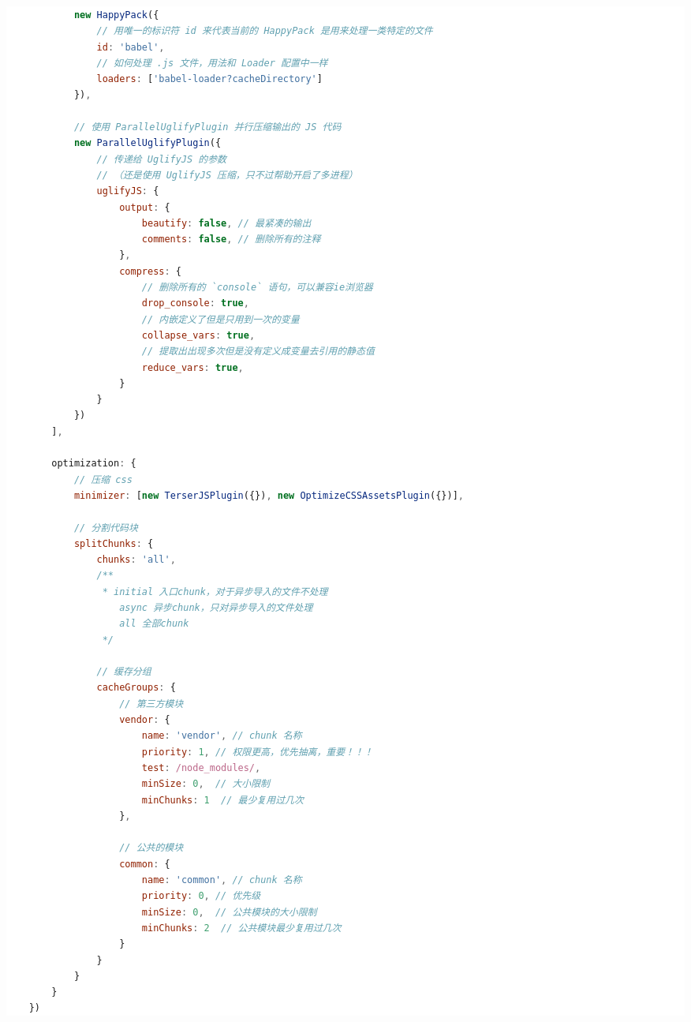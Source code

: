 ```js
            new HappyPack({
                // 用唯一的标识符 id 来代表当前的 HappyPack 是用来处理一类特定的文件
                id: 'babel',
                // 如何处理 .js 文件，用法和 Loader 配置中一样
                loaders: ['babel-loader?cacheDirectory']
            }),
    
            // 使用 ParallelUglifyPlugin 并行压缩输出的 JS 代码
            new ParallelUglifyPlugin({
                // 传递给 UglifyJS 的参数
                // （还是使用 UglifyJS 压缩，只不过帮助开启了多进程）
                uglifyJS: {
                    output: {
                        beautify: false, // 最紧凑的输出
                        comments: false, // 删除所有的注释
                    },
                    compress: {
                        // 删除所有的 `console` 语句，可以兼容ie浏览器
                        drop_console: true,
                        // 内嵌定义了但是只用到一次的变量
                        collapse_vars: true,
                        // 提取出出现多次但是没有定义成变量去引用的静态值
                        reduce_vars: true,
                    }
                }
            })
        ],
    
        optimization: {
            // 压缩 css
            minimizer: [new TerserJSPlugin({}), new OptimizeCSSAssetsPlugin({})],
    
            // 分割代码块
            splitChunks: {
                chunks: 'all',
                /**
                 * initial 入口chunk，对于异步导入的文件不处理
                    async 异步chunk，只对异步导入的文件处理
                    all 全部chunk
                 */
    
                // 缓存分组
                cacheGroups: {
                    // 第三方模块
                    vendor: {
                        name: 'vendor', // chunk 名称
                        priority: 1, // 权限更高，优先抽离，重要！！！
                        test: /node_modules/,
                        minSize: 0,  // 大小限制
                        minChunks: 1  // 最少复用过几次
                    },
    
                    // 公共的模块
                    common: {
                        name: 'common', // chunk 名称
                        priority: 0, // 优先级
                        minSize: 0,  // 公共模块的大小限制
                        minChunks: 2  // 公共模块最少复用过几次
                    }
                }
            }
        }
    })
```